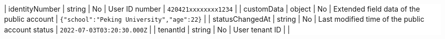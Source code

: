 | identityNumber           | string  | No                                                    | User ID number                                                                                                                                                                                                                                                                                                                                                             | `420421xxxxxxxx1234`                                                                                                                                             |
| customData               | object  | No                                                    | Extended field data of the public account                                                                                                                                                                                                                                                                                                                                  | `{"school":"Peking University","age":22}`                                                                                                                        |
| statusChangedAt          | string  | No                                                    | Last modified time of the public account status                                                                                                                                                                                                                                                                                                                            | `2022-07-03T03:20:30.000Z`                                                                                                                                       |
| tenantId                 | string  | No                                                    | User tenant ID                                                                                                                                                                                                                                                                                                                                                             |                                                                                                                                                                  |
